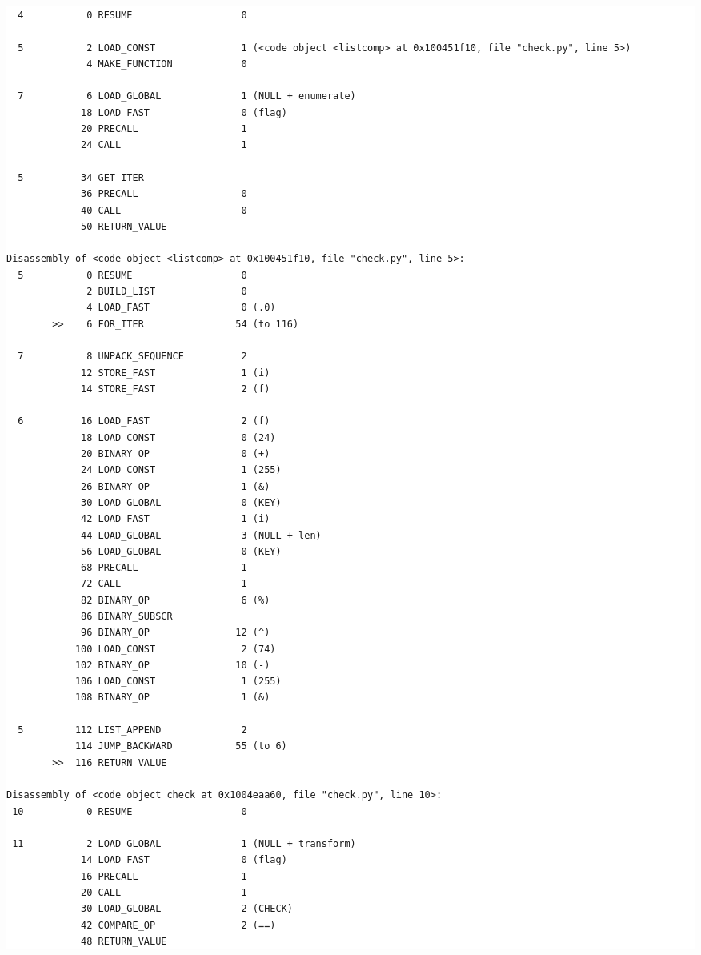 ```
  4           0 RESUME                   0

  5           2 LOAD_CONST               1 (<code object <listcomp> at 0x100451f10, file "check.py", line 5>)
              4 MAKE_FUNCTION            0

  7           6 LOAD_GLOBAL              1 (NULL + enumerate)
             18 LOAD_FAST                0 (flag)
             20 PRECALL                  1
             24 CALL                     1

  5          34 GET_ITER
             36 PRECALL                  0
             40 CALL                     0
             50 RETURN_VALUE

Disassembly of <code object <listcomp> at 0x100451f10, file "check.py", line 5>:
  5           0 RESUME                   0
              2 BUILD_LIST               0
              4 LOAD_FAST                0 (.0)
        >>    6 FOR_ITER                54 (to 116)

  7           8 UNPACK_SEQUENCE          2
             12 STORE_FAST               1 (i)
             14 STORE_FAST               2 (f)

  6          16 LOAD_FAST                2 (f)
             18 LOAD_CONST               0 (24)
             20 BINARY_OP                0 (+)
             24 LOAD_CONST               1 (255)
             26 BINARY_OP                1 (&)
             30 LOAD_GLOBAL              0 (KEY)
             42 LOAD_FAST                1 (i)
             44 LOAD_GLOBAL              3 (NULL + len)
             56 LOAD_GLOBAL              0 (KEY)
             68 PRECALL                  1
             72 CALL                     1
             82 BINARY_OP                6 (%)
             86 BINARY_SUBSCR
             96 BINARY_OP               12 (^)
            100 LOAD_CONST               2 (74)
            102 BINARY_OP               10 (-)
            106 LOAD_CONST               1 (255)
            108 BINARY_OP                1 (&)

  5         112 LIST_APPEND              2
            114 JUMP_BACKWARD           55 (to 6)
        >>  116 RETURN_VALUE

Disassembly of <code object check at 0x1004eaa60, file "check.py", line 10>:
 10           0 RESUME                   0

 11           2 LOAD_GLOBAL              1 (NULL + transform)
             14 LOAD_FAST                0 (flag)
             16 PRECALL                  1
             20 CALL                     1
             30 LOAD_GLOBAL              2 (CHECK)
             42 COMPARE_OP               2 (==)
             48 RETURN_VALUE
```

